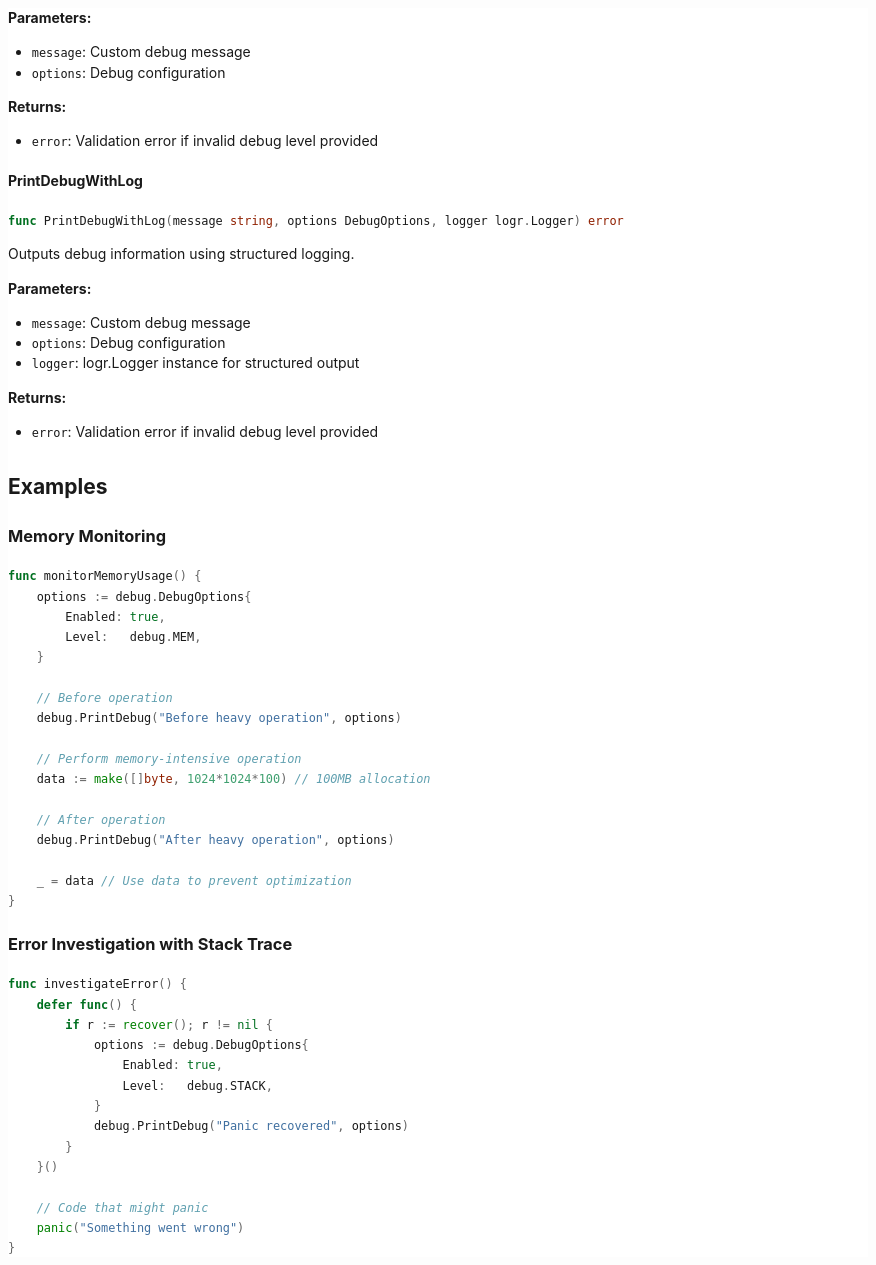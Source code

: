 **Parameters:**
- `message`: Custom debug message
- `options`: Debug configuration

**Returns:**
- `error`: Validation error if invalid debug level provided

#### PrintDebugWithLog
```go
func PrintDebugWithLog(message string, options DebugOptions, logger logr.Logger) error
```
Outputs debug information using structured logging.

**Parameters:**
- `message`: Custom debug message
- `options`: Debug configuration
- `logger`: logr.Logger instance for structured output

**Returns:**
- `error`: Validation error if invalid debug level provided

## Examples

### Memory Monitoring

```go
func monitorMemoryUsage() {
    options := debug.DebugOptions{
        Enabled: true,
        Level:   debug.MEM,
    }
    
    // Before operation
    debug.PrintDebug("Before heavy operation", options)
    
    // Perform memory-intensive operation
    data := make([]byte, 1024*1024*100) // 100MB allocation
    
    // After operation
    debug.PrintDebug("After heavy operation", options)
    
    _ = data // Use data to prevent optimization
}
```

### Error Investigation with Stack Trace

```go
func investigateError() {
    defer func() {
        if r := recover(); r != nil {
            options := debug.DebugOptions{
                Enabled: true,
                Level:   debug.STACK,
            }
            debug.PrintDebug("Panic recovered", options)
        }
    }()
    
    // Code that might panic
    panic("Something went wrong")
}
```
